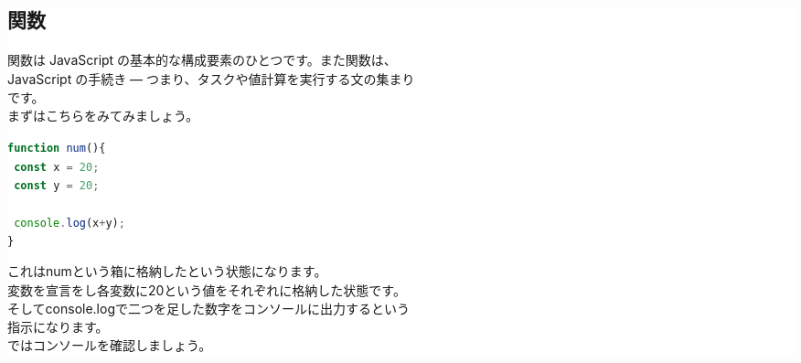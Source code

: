 
##  関数

関数は JavaScript の基本的な構成要素のひとつです。また関数は、  
JavaScript の手続き ― つまり、タスクや値計算を実行する文の集まり  
です。  
まずはこちらをみてみましょう。  

```js
function num(){
 const x = 20;
 const y = 20;
 
 console.log(x+y);
}
```

これはnumという箱に格納したという状態になります。  
変数を宣言をし各変数に20という値をそれぞれに格納した状態です。  
そしてconsole.logで二つを足した数字をコンソールに出力するという  
指示になります。  
ではコンソールを確認しましょう。 
